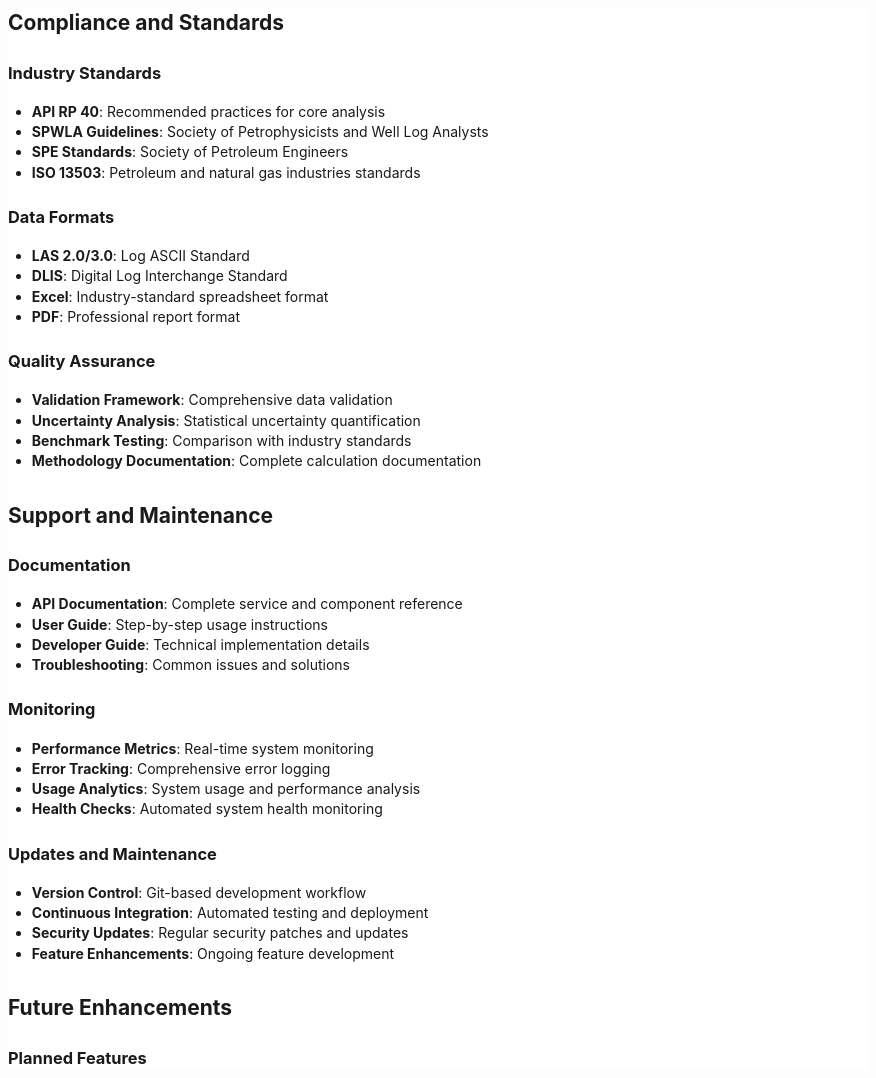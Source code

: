 ## Compliance and Standards

### Industry Standards

- **API RP 40**: Recommended practices for core analysis
- **SPWLA Guidelines**: Society of Petrophysicists and Well Log Analysts
- **SPE Standards**: Society of Petroleum Engineers
- **ISO 13503**: Petroleum and natural gas industries standards

### Data Formats

- **LAS 2.0/3.0**: Log ASCII Standard
- **DLIS**: Digital Log Interchange Standard
- **Excel**: Industry-standard spreadsheet format
- **PDF**: Professional report format

### Quality Assurance

- **Validation Framework**: Comprehensive data validation
- **Uncertainty Analysis**: Statistical uncertainty quantification
- **Benchmark Testing**: Comparison with industry standards
- **Methodology Documentation**: Complete calculation documentation

## Support and Maintenance

### Documentation

- **API Documentation**: Complete service and component reference
- **User Guide**: Step-by-step usage instructions
- **Developer Guide**: Technical implementation details
- **Troubleshooting**: Common issues and solutions

### Monitoring

- **Performance Metrics**: Real-time system monitoring
- **Error Tracking**: Comprehensive error logging
- **Usage Analytics**: System usage and performance analysis
- **Health Checks**: Automated system health monitoring

### Updates and Maintenance

- **Version Control**: Git-based development workflow
- **Continuous Integration**: Automated testing and deployment
- **Security Updates**: Regular security patches and updates
- **Feature Enhancements**: Ongoing feature development

## Future Enhancements

### Planned Features

